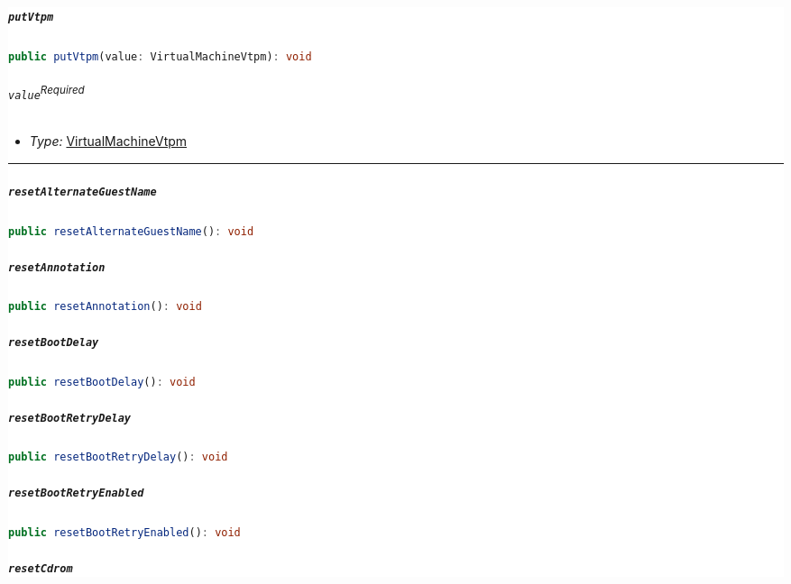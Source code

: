 ##### `putVtpm` <a name="putVtpm" id="@cdktf/provider-vsphere.virtualMachine.VirtualMachine.putVtpm"></a>

```typescript
public putVtpm(value: VirtualMachineVtpm): void
```

###### `value`<sup>Required</sup> <a name="value" id="@cdktf/provider-vsphere.virtualMachine.VirtualMachine.putVtpm.parameter.value"></a>

- *Type:* <a href="#@cdktf/provider-vsphere.virtualMachine.VirtualMachineVtpm">VirtualMachineVtpm</a>

---

##### `resetAlternateGuestName` <a name="resetAlternateGuestName" id="@cdktf/provider-vsphere.virtualMachine.VirtualMachine.resetAlternateGuestName"></a>

```typescript
public resetAlternateGuestName(): void
```

##### `resetAnnotation` <a name="resetAnnotation" id="@cdktf/provider-vsphere.virtualMachine.VirtualMachine.resetAnnotation"></a>

```typescript
public resetAnnotation(): void
```

##### `resetBootDelay` <a name="resetBootDelay" id="@cdktf/provider-vsphere.virtualMachine.VirtualMachine.resetBootDelay"></a>

```typescript
public resetBootDelay(): void
```

##### `resetBootRetryDelay` <a name="resetBootRetryDelay" id="@cdktf/provider-vsphere.virtualMachine.VirtualMachine.resetBootRetryDelay"></a>

```typescript
public resetBootRetryDelay(): void
```

##### `resetBootRetryEnabled` <a name="resetBootRetryEnabled" id="@cdktf/provider-vsphere.virtualMachine.VirtualMachine.resetBootRetryEnabled"></a>

```typescript
public resetBootRetryEnabled(): void
```

##### `resetCdrom` <a name="resetCdrom" id="@cdktf/provider-vsphere.virtualMachine.VirtualMachine.resetCdrom"></a>
